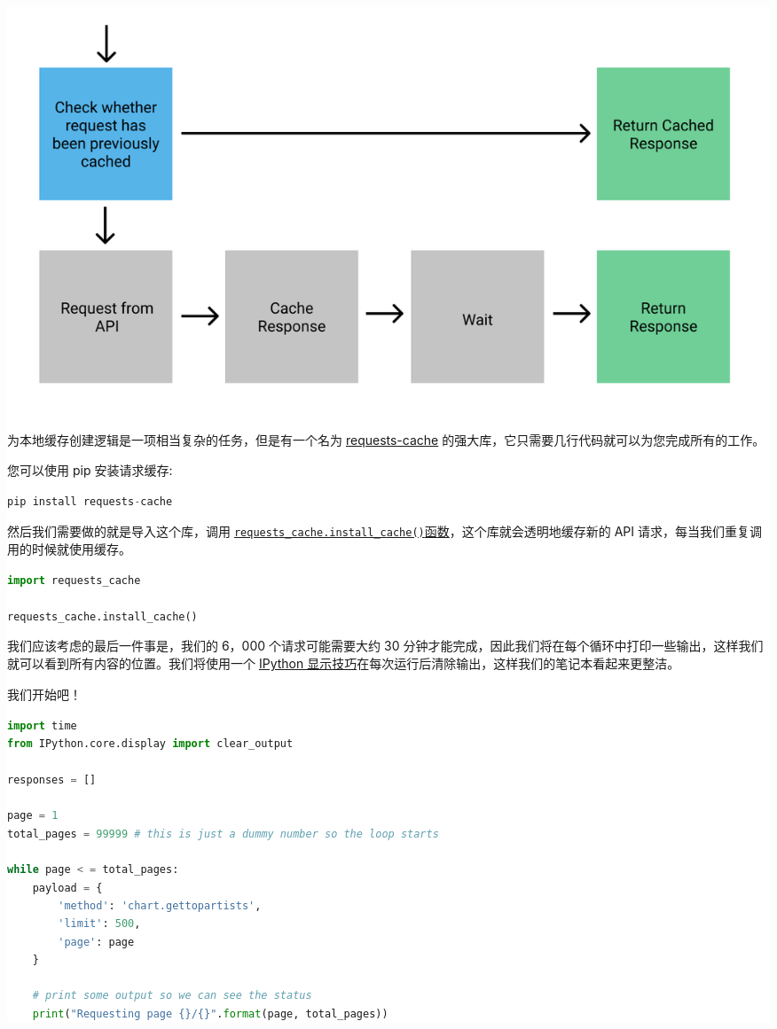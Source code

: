 ![API Rate limiting workflow](img/2e09a1b742fab0e6485f585e19fc5cb8.png)

为本地缓存创建逻辑是一项相当复杂的任务，但是有一个名为 [requests-cache](https://requests-cache.readthedocs.io/en/latest/) 的强大库，它只需要几行代码就可以为您完成所有的工作。

您可以使用 pip 安装请求缓存:

```py
pip install requests-cache

```

然后我们需要做的就是导入这个库，调用 [`requests_cache.install_cache()`函数](https://requests-cache.readthedocs.io/en/latest/api.html#requests_cache.core.install_cache)，这个库就会透明地缓存新的 API 请求，每当我们重复调用的时候就使用缓存。

```py
import requests_cache

requests_cache.install_cache()
```

我们应该考虑的最后一件事是，我们的 6，000 个请求可能需要大约 30 分钟才能完成，因此我们将在每个循环中打印一些输出，这样我们就可以看到所有内容的位置。我们将使用一个 [IPython 显示技巧](https://www.dataquest.io/blog/web-scraping-beautifulsoup/#monitoringtheloopasitsstillgoing)在每次运行后清除输出，这样我们的笔记本看起来更整洁。

我们开始吧！

```py
import time
from IPython.core.display import clear_output

responses = []

page = 1
total_pages = 99999 # this is just a dummy number so the loop starts

while page < = total_pages:
    payload = {
        'method': 'chart.gettopartists',
        'limit': 500,
        'page': page
    }

    # print some output so we can see the status
    print("Requesting page {}/{}".format(page, total_pages))
```